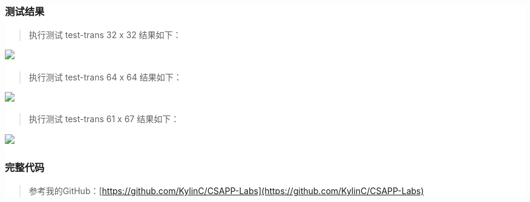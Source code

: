 

### 测试结果

>  执行测试 test-trans 32 x 32 结果如下：

![](http://kylinhub.oss-cn-shanghai.aliyuncs.com/2019-05-26-Screenshot%20from%202019-05-26%2021-01-35.png)



>  执行测试 test-trans 64 x 64 结果如下：

![](http://kylinhub.oss-cn-shanghai.aliyuncs.com/2019-05-26-Screenshot%20from%202019-05-26%2021-01-57.png)



>  执行测试 test-trans 61 x 67 结果如下：

![](http://kylinhub.oss-cn-shanghai.aliyuncs.com/2019-05-26-Screenshot%20from%202019-05-26%2021-02-28.png)



### 完整代码

> 参考我的GitHub：[https://github.com/KylinC/CSAPP-Labs](https://github.com/KylinC/CSAPP-Labs)


